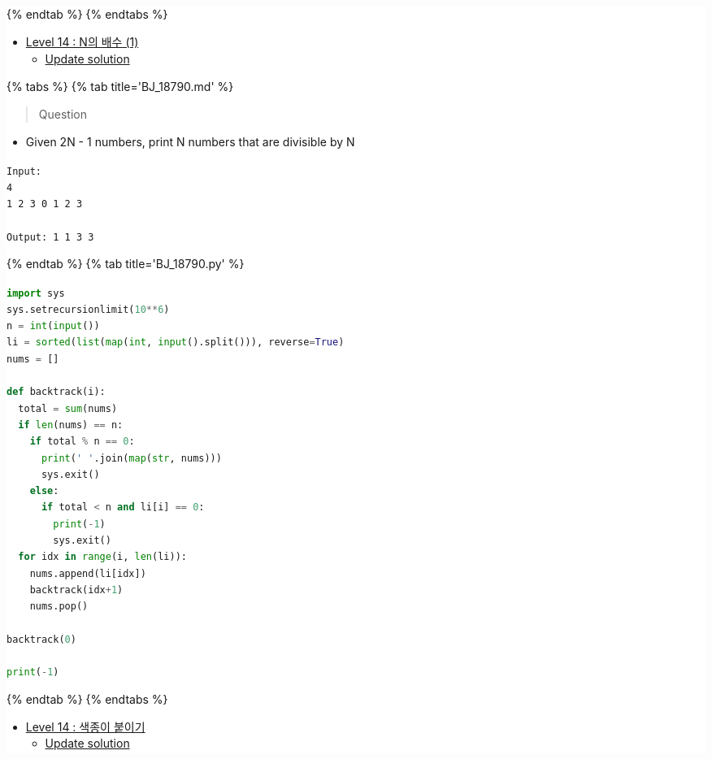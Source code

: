 {% endtab %}
{% endtabs %}

* [Level 14 : N의 배수 (1)](http://acmicpc.net/problem/18790)
  * [Update solution](https://github.com/seanhwangg/algorithm/edit/main/method/divide-concur/backtrack/BJ_18790.md)

{% tabs %}
{% tab title='BJ_18790.md' %}

> Question

* Given 2N - 1 numbers, print N numbers that are divisible by N

```txt
Input:
4
1 2 3 0 1 2 3

Output: 1 1 3 3
```

{% endtab %}
{% tab title='BJ_18790.py' %}

```py
import sys
sys.setrecursionlimit(10**6)
n = int(input())
li = sorted(list(map(int, input().split())), reverse=True)
nums = []

def backtrack(i):
  total = sum(nums)
  if len(nums) == n:
    if total % n == 0:
      print(' '.join(map(str, nums)))
      sys.exit()
    else:
      if total < n and li[i] == 0:
        print(-1)
        sys.exit()
  for idx in range(i, len(li)):
    nums.append(li[idx])
    backtrack(idx+1)
    nums.pop()

backtrack(0)

print(-1)
```

{% endtab %}
{% endtabs %}

* [Level 14 : 색종이 붙이기](http://acmicpc.net/problem/17136)
  * [Update solution](https://github.com/seanhwangg/algorithm/edit/main/method/divide-concur/backtrack/BJ_17136.md)


[//]: # (BJ_1179)